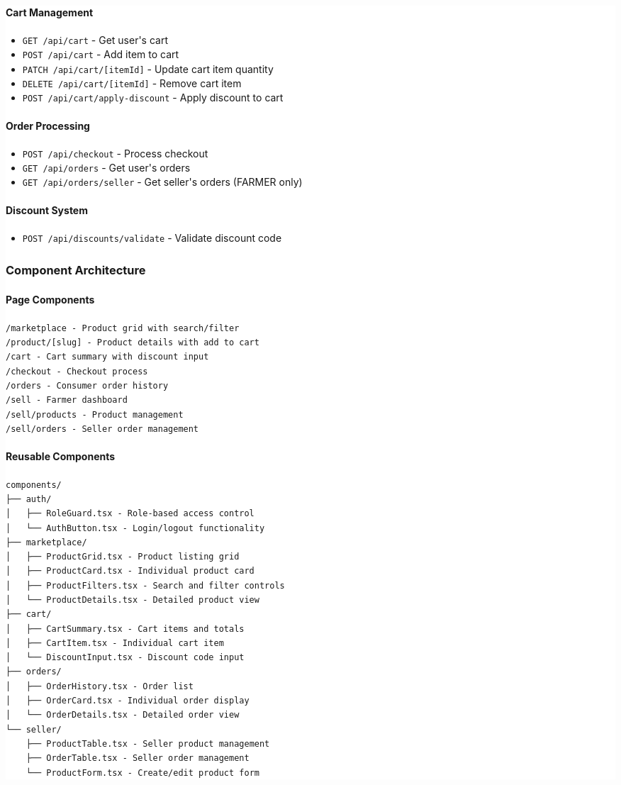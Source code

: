 #### Cart Management
- `GET /api/cart` - Get user's cart
- `POST /api/cart` - Add item to cart
- `PATCH /api/cart/[itemId]` - Update cart item quantity
- `DELETE /api/cart/[itemId]` - Remove cart item
- `POST /api/cart/apply-discount` - Apply discount to cart

#### Order Processing
- `POST /api/checkout` - Process checkout
- `GET /api/orders` - Get user's orders
- `GET /api/orders/seller` - Get seller's orders (FARMER only)

#### Discount System
- `POST /api/discounts/validate` - Validate discount code

### Component Architecture

#### Page Components
```
/marketplace - Product grid with search/filter
/product/[slug] - Product details with add to cart
/cart - Cart summary with discount input
/checkout - Checkout process
/orders - Consumer order history
/sell - Farmer dashboard
/sell/products - Product management
/sell/orders - Seller order management
```

#### Reusable Components
```
components/
├── auth/
│   ├── RoleGuard.tsx - Role-based access control
│   └── AuthButton.tsx - Login/logout functionality
├── marketplace/
│   ├── ProductGrid.tsx - Product listing grid
│   ├── ProductCard.tsx - Individual product card
│   ├── ProductFilters.tsx - Search and filter controls
│   └── ProductDetails.tsx - Detailed product view
├── cart/
│   ├── CartSummary.tsx - Cart items and totals
│   ├── CartItem.tsx - Individual cart item
│   └── DiscountInput.tsx - Discount code input
├── orders/
│   ├── OrderHistory.tsx - Order list
│   ├── OrderCard.tsx - Individual order display
│   └── OrderDetails.tsx - Detailed order view
└── seller/
    ├── ProductTable.tsx - Seller product management
    ├── OrderTable.tsx - Seller order management
    └── ProductForm.tsx - Create/edit product form
```
